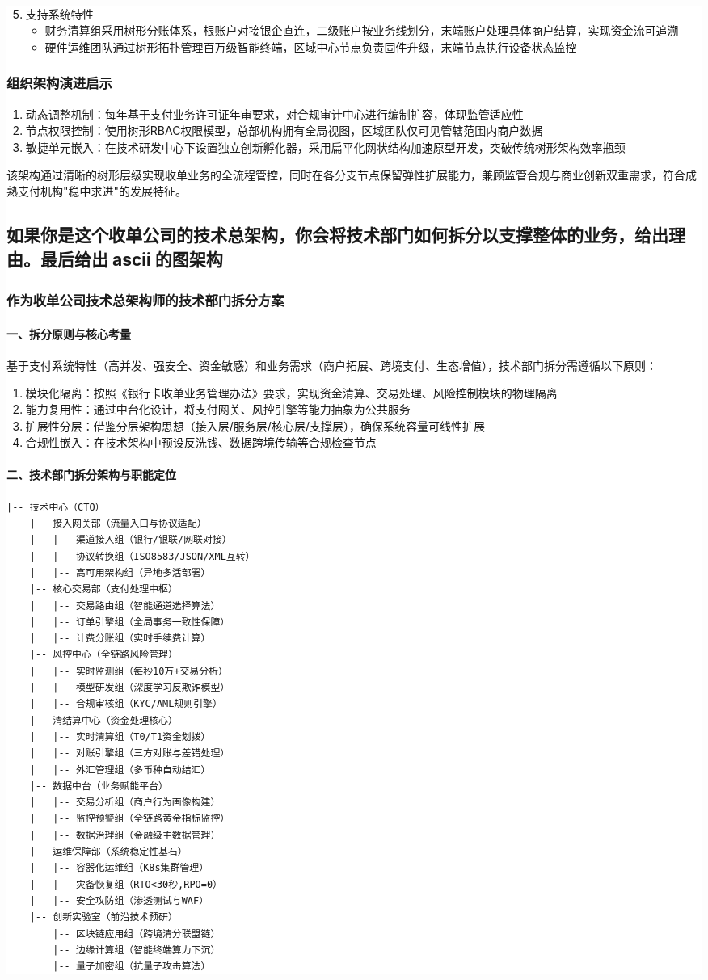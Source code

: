5. 支持系统特性
   - 财务清算组采用树形分账体系，根账户对接银企直连，二级账户按业务线划分，末端账户处理具体商户结算，实现资金流可追溯
   - 硬件运维团队通过树形拓扑管理百万级智能终端，区域中心节点负责固件升级，末端节点执行设备状态监控

### 组织架构演进启示
1. 动态调整机制：每年基于支付业务许可证年审要求，对合规审计中心进行编制扩容，体现监管适应性
2. 节点权限控制：使用树形RBAC权限模型，总部机构拥有全局视图，区域团队仅可见管辖范围内商户数据
3. 敏捷单元嵌入：在技术研发中心下设置独立创新孵化器，采用扁平化网状结构加速原型开发，突破传统树形架构效率瓶颈

该架构通过清晰的树形层级实现收单业务的全流程管控，同时在各分支节点保留弹性扩展能力，兼顾监管合规与商业创新双重需求，符合成熟支付机构"稳中求进"的发展特征。

## 如果你是这个收单公司的技术总架构，你会将技术部门如何拆分以支撑整体的业务，给出理由。最后给出 ascii 的图架构

### 作为收单公司技术总架构师的技术部门拆分方案

#### 一、拆分原则与核心考量
基于支付系统特性（高并发、强安全、资金敏感）和业务需求（商户拓展、跨境支付、生态增值），技术部门拆分需遵循以下原则：
1. 模块化隔离：按照《银行卡收单业务管理办法》要求，实现资金清算、交易处理、风险控制模块的物理隔离
2. 能力复用性：通过中台化设计，将支付网关、风控引擎等能力抽象为公共服务
3. 扩展性分层：借鉴分层架构思想（接入层/服务层/核心层/支撑层），确保系统容量可线性扩展
4. 合规性嵌入：在技术架构中预设反洗钱、数据跨境传输等合规检查节点

#### 二、技术部门拆分架构与职能定位

```
|-- 技术中心（CTO）
    |-- 接入网关部（流量入口与协议适配）
    |   |-- 渠道接入组（银行/银联/网联对接）
    |   |-- 协议转换组（ISO8583/JSON/XML互转）
    |   |-- 高可用架构组（异地多活部署）
    |-- 核心交易部（支付处理中枢）
    |   |-- 交易路由组（智能通道选择算法）
    |   |-- 订单引擎组（全局事务一致性保障）
    |   |-- 计费分账组（实时手续费计算）
    |-- 风控中心（全链路风险管理）
    |   |-- 实时监测组（每秒10万+交易分析）
    |   |-- 模型研发组（深度学习反欺诈模型）
    |   |-- 合规审核组（KYC/AML规则引擎）
    |-- 清结算中心（资金处理核心）
    |   |-- 实时清算组（T0/T1资金划拨）
    |   |-- 对账引擎组（三方对账与差错处理）
    |   |-- 外汇管理组（多币种自动结汇）
    |-- 数据中台（业务赋能平台）
    |   |-- 交易分析组（商户行为画像构建）
    |   |-- 监控预警组（全链路黄金指标监控）
    |   |-- 数据治理组（金融级主数据管理）
    |-- 运维保障部（系统稳定性基石）
    |   |-- 容器化运维组（K8s集群管理）
    |   |-- 灾备恢复组（RTO<30秒,RPO=0）
    |   |-- 安全攻防组（渗透测试与WAF）
    |-- 创新实验室（前沿技术预研）
        |-- 区块链应用组（跨境清分联盟链）
        |-- 边缘计算组（智能终端算力下沉）
        |-- 量子加密组（抗量子攻击算法）
```
